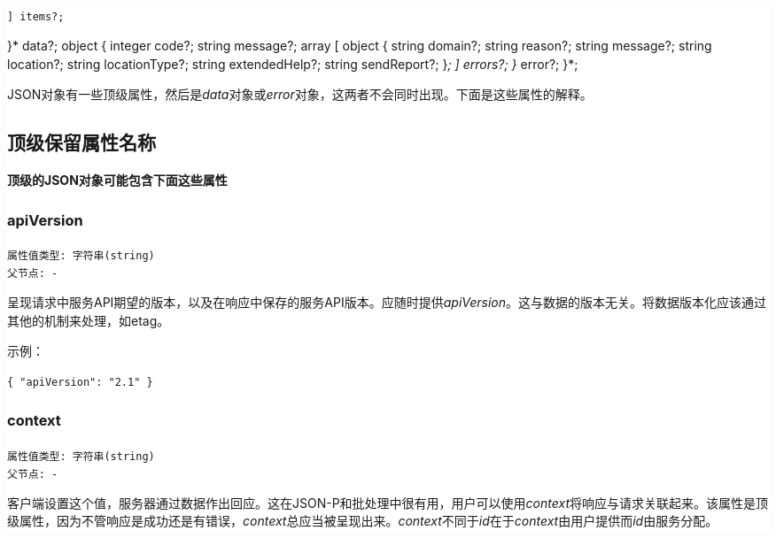     ] items?;
  }* data?;
  object {
    integer code?;
    string message?;
    array [
      object {
        string domain?;
        string reason?;
        string message?;
        string location?;
        string locationType?;
        string extendedHelp?;
        string sendReport?;
      }*;
    ] errors?;
  }* error?;
}*;
</code></pre>

<p>JSON对象有一些顶级属性，然后是<em>data</em>对象或<em>error</em>对象，这两者不会同时出现。下面是这些属性的解释。</p>

<h2>
<a id="user-content-顶级保留属性名称" class="anchor" href="#%E9%A1%B6%E7%BA%A7%E4%BF%9D%E7%95%99%E5%B1%9E%E6%80%A7%E5%90%8D%E7%A7%B0" aria-hidden="true"><span class="octicon octicon-link"></span></a>顶级保留属性名称</h2>

<p><strong>顶级的JSON对象可能包含下面这些属性</strong></p>

<h3>
<a id="user-content-apiversion" class="anchor" href="#apiversion" aria-hidden="true"><span class="octicon octicon-link"></span></a>apiVersion</h3>

<pre><code>属性值类型: 字符串(string)
父节点: -
</code></pre>

<p>呈现请求中服务API期望的版本，以及在响应中保存的服务API版本。应随时提供<em>apiVersion</em>。这与数据的版本无关。将数据版本化应该通过其他的机制来处理，如etag。</p>

<p>示例：</p>

<pre><code>{ "apiVersion": "2.1" }
</code></pre>

<h3>
<a id="user-content-context" class="anchor" href="#context" aria-hidden="true"><span class="octicon octicon-link"></span></a>context</h3>

<pre><code>属性值类型: 字符串(string)
父节点: -
</code></pre>

<p>客户端设置这个值，服务器通过数据作出回应。这在JSON-P和批处理中很有用，用户可以使用<em>context</em>将响应与请求关联起来。该属性是顶级属性，因为不管响应是成功还是有错误，<em>context</em>总应当被呈现出来。<em>context</em>不同于<em>id</em>在于<em>context</em>由用户提供而<em>id</em>由服务分配。</p>
